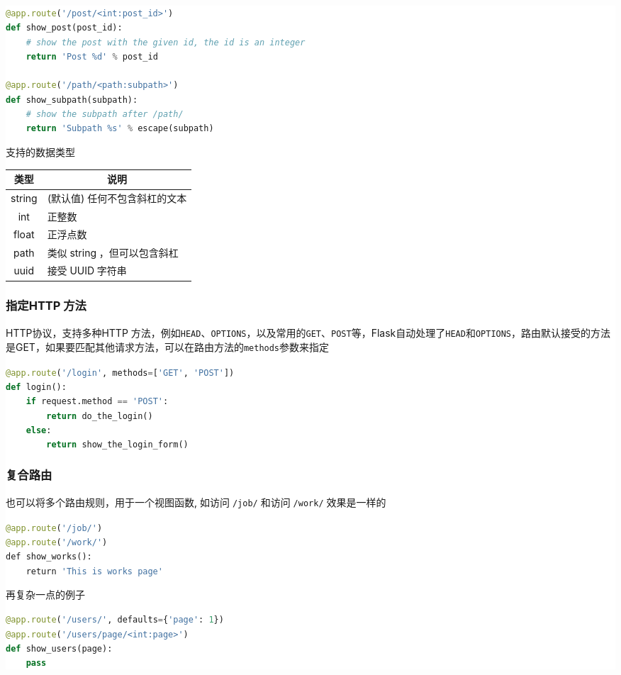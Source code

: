 ```python
@app.route('/post/<int:post_id>')
def show_post(post_id):
    # show the post with the given id, the id is an integer
    return 'Post %d' % post_id

@app.route('/path/<path:subpath>')
def show_subpath(subpath):
    # show the subpath after /path/
    return 'Subpath %s' % escape(subpath)
```

支持的数据类型

| 类型 |说明    |
|:----: | ------|
|string|(默认值) 任何不包含斜杠的文本|
| int |正整数 |
| float | 正浮点数 |
|  path|类似 string ，但可以包含斜杠 |
|  uuid|接受 UUID 字符串  |

### 指定HTTP 方法

HTTP协议，支持多种HTTP 方法，例如`HEAD`、`OPTIONS`，以及常用的`GET`、`POST`等，Flask自动处理了`HEAD`和`OPTIONS`，路由默认接受的方法是GET，如果要匹配其他请求方法，可以在路由方法的`methods`参数来指定

```python
@app.route('/login', methods=['GET', 'POST'])
def login():
    if request.method == 'POST':
        return do_the_login()
    else:
        return show_the_login_form()
```

### 复合路由

也可以将多个路由规则，用于一个视图函数, 如访问 `/job/` 和访问 `/work/` 效果是一样的

```python
@app.route('/job/')
@app.route('/work/')
def show_works():
    return 'This is works page'
```

再复杂一点的例子

```python
@app.route('/users/', defaults={'page': 1})
@app.route('/users/page/<int:page>')
def show_users(page):
    pass
```
